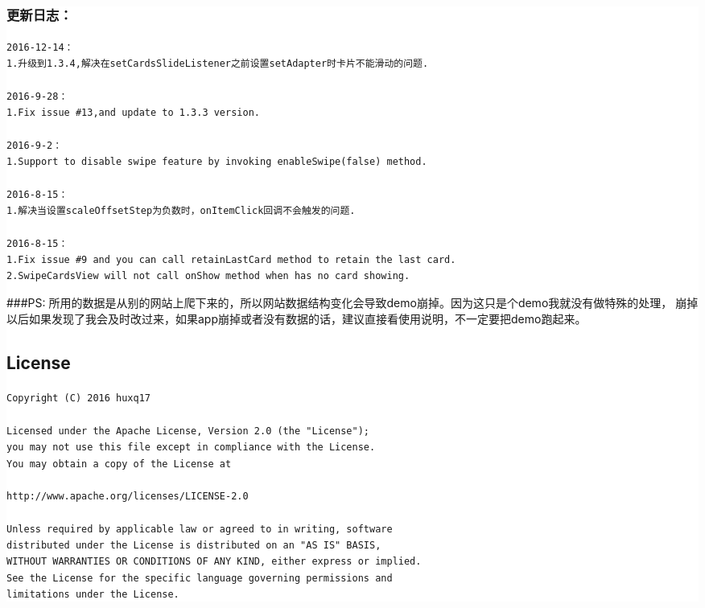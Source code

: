 ### 更新日志：<br/>
    2016-12-14：
    1.升级到1.3.4,解决在setCardsSlideListener之前设置setAdapter时卡片不能滑动的问题.

    2016-9-28：
    1.Fix issue #13,and update to 1.3.3 version.

    2016-9-2：
    1.Support to disable swipe feature by invoking enableSwipe(false) method.

    2016-8-15：
    1.解决当设置scaleOffsetStep为负数时，onItemClick回调不会触发的问题.

    2016-8-15：
    1.Fix issue #9 and you can call retainLastCard method to retain the last card.
    2.SwipeCardsView will not call onShow method when has no card showing.

###PS:
    所用的数据是从别的网站上爬下来的，所以网站数据结构变化会导致demo崩掉。因为这只是个demo我就没有做特殊的处理，
    崩掉以后如果发现了我会及时改过来，如果app崩掉或者没有数据的话，建议直接看使用说明，不一定要把demo跑起来。

## License

    Copyright (C) 2016 huxq17

    Licensed under the Apache License, Version 2.0 (the "License");
    you may not use this file except in compliance with the License.
    You may obtain a copy of the License at

    http://www.apache.org/licenses/LICENSE-2.0

    Unless required by applicable law or agreed to in writing, software
    distributed under the License is distributed on an "AS IS" BASIS,
    WITHOUT WARRANTIES OR CONDITIONS OF ANY KIND, either express or implied.
    See the License for the specific language governing permissions and
    limitations under the License.

